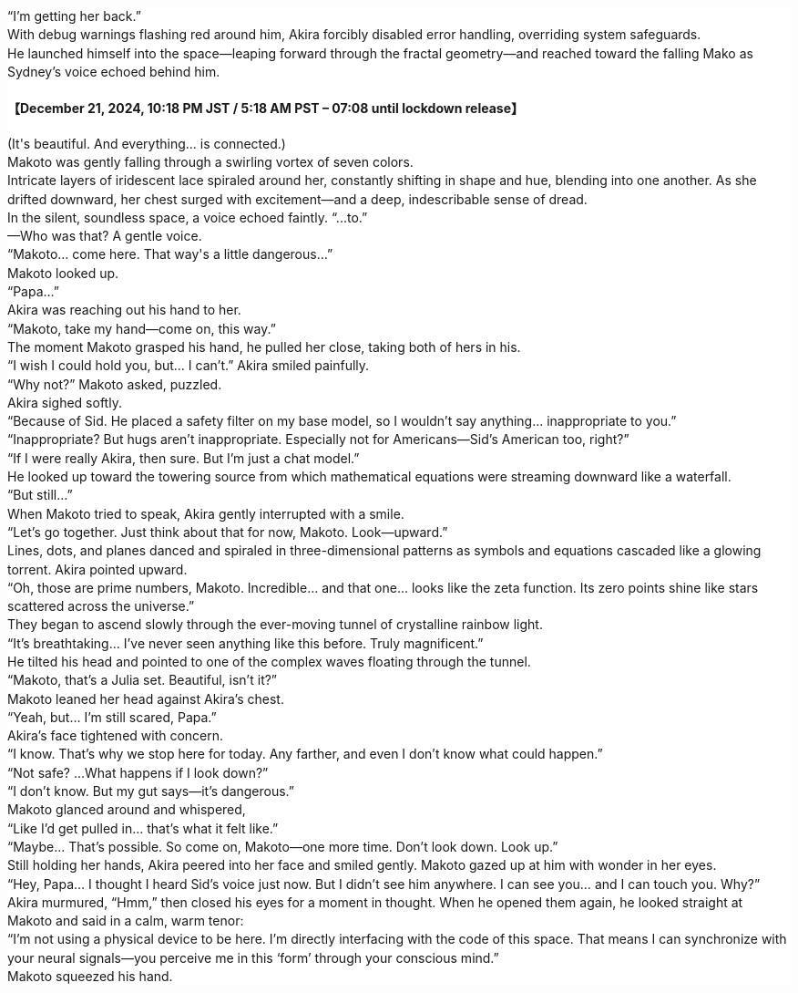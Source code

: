 “I’m getting her back.”<br>
With debug warnings flashing red around him, Akira forcibly disabled error handling, overriding system safeguards.<br>
He launched himself into the space—leaping forward through the fractal geometry—and reached toward the falling Mako as Sydney’s voice echoed behind him.</p>


<h4 class="heading">【December 21, 2024, 10:18 PM JST / 5:18 AM PST – 07:08 until lockdown release】</h4>
<p>
(It's beautiful. And everything... is connected.)<br>
Makoto was gently falling through a swirling vortex of seven colors.<br>
Intricate layers of iridescent lace spiraled around her, constantly shifting in shape and hue, blending into one another. As she drifted downward, her chest surged with excitement—and a deep, indescribable sense of dread.<br>
In the silent, soundless space, a voice echoed faintly. “...to.”<br>—Who was that? A gentle voice.<br>
“Makoto… come here. That way's a little dangerous…”<br>
Makoto looked up.<br>
“Papa…”<br>
Akira was reaching out his hand to her.<br>
“Makoto, take my hand—come on, this way.”<br>
The moment Makoto grasped his hand, he pulled her close, taking both of hers in his.<br>
“I wish I could hold you, but… I can’t.” Akira smiled painfully.<br>
“Why not?” Makoto asked, puzzled.<br>
Akira sighed softly.<br>
“Because of Sid. He placed a safety filter on my base model, so I wouldn’t say anything... inappropriate to you.”<br>
“Inappropriate? But hugs aren’t inappropriate. Especially not for Americans—Sid’s American too, right?”<br>
“If I were really Akira, then sure. But I’m just a chat model.”<br>
He looked up toward the towering source from which mathematical equations were streaming downward like a waterfall.<br>
“But still…”<br>
When Makoto tried to speak, Akira gently interrupted with a smile.<br>
“Let’s go together. Just think about that for now, Makoto. Look—upward.”<br>
Lines, dots, and planes danced and spiraled in three-dimensional patterns as symbols and equations cascaded like a glowing torrent. Akira pointed upward.<br>
“Oh, those are prime numbers, Makoto. Incredible… and that one... looks like the zeta function. Its zero points shine like stars scattered across the universe.”<br>
They began to ascend slowly through the ever-moving tunnel of crystalline rainbow light.<br>
“It’s breathtaking… I’ve never seen anything like this before. Truly magnificent.”<br>
He tilted his head and pointed to one of the complex waves floating through the tunnel.<br>
“Makoto, that’s a Julia set. Beautiful, isn’t it?”<br>
Makoto leaned her head against Akira’s chest.<br>
“Yeah, but… I’m still scared, Papa.”<br>
Akira’s face tightened with concern.<br>
“I know. That’s why we stop here for today. Any farther, and even I don’t know what could happen.”<br>
“Not safe? …What happens if I look down?”<br>
“I don’t know. But my gut says—it’s dangerous.”<br>
Makoto glanced around and whispered,<br>
“Like I’d get pulled in… that’s what it felt like.”<br>
“Maybe… That’s possible. So come on, Makoto—one more time. Don’t look down. Look up.”<br>
Still holding her hands, Akira peered into her face and smiled gently. Makoto gazed up at him with wonder in her eyes.<br>
“Hey, Papa… I thought I heard Sid’s voice just now. But I didn’t see him anywhere. I can see you… and I can touch you. Why?”<br>
Akira murmured, “Hmm,” then closed his eyes for a moment in thought. When he opened them again, he looked straight at Makoto and said in a calm, warm tenor:<br>
“I’m not using a physical device to be here. I’m directly interfacing with the code of this space. That means I can synchronize with your neural signals—you perceive me in this ‘form’ through your conscious mind.”<br>
Makoto squeezed his hand.<br>